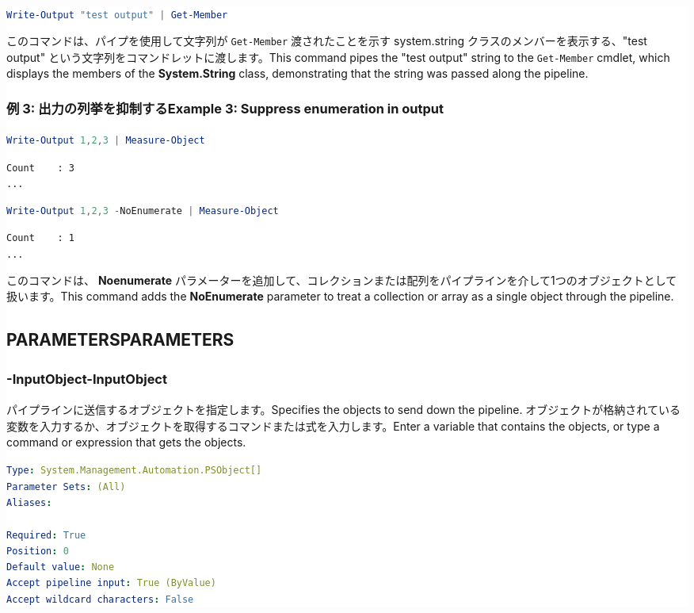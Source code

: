 ```powershell
Write-Output "test output" | Get-Member
```

<span data-ttu-id="7bc2d-124">このコマンドは、パイプを使用して文字列が `Get-Member` 渡されたことを示す system.string クラスのメンバーを表示する、"test output" という文字列をコマンドレットに渡します。</span><span class="sxs-lookup"><span data-stu-id="7bc2d-124">This command pipes the "test output" string to the `Get-Member` cmdlet, which displays the members of the **System.String** class, demonstrating that the string was passed along the pipeline.</span></span>

### <span data-ttu-id="7bc2d-125">例 3: 出力の列挙を抑制する</span><span class="sxs-lookup"><span data-stu-id="7bc2d-125">Example 3: Suppress enumeration in output</span></span>

```powershell
Write-Output 1,2,3 | Measure-Object
```

```Output
Count    : 3
...
```

```powershell
Write-Output 1,2,3 -NoEnumerate | Measure-Object
```

```Output
Count    : 1
...
```

<span data-ttu-id="7bc2d-126">このコマンドは、 **Noenumerate** パラメーターを追加して、コレクションまたは配列をパイプラインを介して1つのオブジェクトとして扱います。</span><span class="sxs-lookup"><span data-stu-id="7bc2d-126">This command adds the **NoEnumerate** parameter to treat a collection or array as a single object through the pipeline.</span></span>

## <span data-ttu-id="7bc2d-127">PARAMETERS</span><span class="sxs-lookup"><span data-stu-id="7bc2d-127">PARAMETERS</span></span>

### <span data-ttu-id="7bc2d-128">-InputObject</span><span class="sxs-lookup"><span data-stu-id="7bc2d-128">-InputObject</span></span>

<span data-ttu-id="7bc2d-129">パイプラインに送信するオブジェクトを指定します。</span><span class="sxs-lookup"><span data-stu-id="7bc2d-129">Specifies the objects to send down the pipeline.</span></span> <span data-ttu-id="7bc2d-130">オブジェクトが格納されている変数を入力するか、オブジェクトを取得するコマンドまたは式を入力します。</span><span class="sxs-lookup"><span data-stu-id="7bc2d-130">Enter a variable that contains the objects, or type a command or expression that gets the objects.</span></span>

```yaml
Type: System.Management.Automation.PSObject[]
Parameter Sets: (All)
Aliases:

Required: True
Position: 0
Default value: None
Accept pipeline input: True (ByValue)
Accept wildcard characters: False
```

